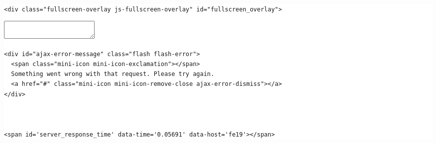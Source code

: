   </div>

</div>


    <div class="fullscreen-overlay js-fullscreen-overlay" id="fullscreen_overlay">
  <div class="fullscreen-container js-fullscreen-container">
    <div class="textarea-wrap">
      <textarea name="fullscreen-contents" id="fullscreen-contents" class="js-fullscreen-contents" placeholder="" data-suggester="fullscreen_suggester"></textarea>
          <div class="suggester-container">
              <div class="suggester fullscreen-suggester js-navigation-container" id="fullscreen_suggester"
                 data-url="/dreamcat4/CmdMessenger/suggestions/commit">
              </div>
          </div>
    </div>
  </div>
  <div class="fullscreen-sidebar">
    <a href="#" class="exit-fullscreen js-exit-fullscreen tooltipped leftwards" title="Exit Zen Mode">
      <span class="mega-icon mega-icon-normalscreen"></span>
    </a>
    <a href="#" class="theme-switcher js-theme-switcher tooltipped leftwards"
      title="Switch themes">
      <span class="mini-icon mini-icon-brightness"></span>
    </a>
  </div>
</div>



    <div id="ajax-error-message" class="flash flash-error">
      <span class="mini-icon mini-icon-exclamation"></span>
      Something went wrong with that request. Please try again.
      <a href="#" class="mini-icon mini-icon-remove-close ajax-error-dismiss"></a>
    </div>

    
    
    <span id='server_response_time' data-time='0.05691' data-host='fe19'></span>
    
  </body>
</html>

